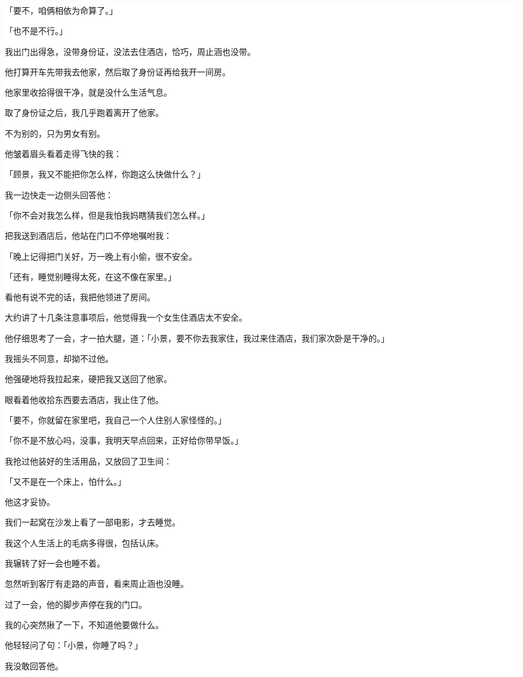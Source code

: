 「要不，咱俩相依为命算了。」

「也不是不行。」

我出门出得急，没带身份证，没法去住酒店，恰巧，周止涵也没带。

他打算开车先带我去他家，然后取了身份证再给我开一间房。

他家里收拾得很干净，就是没什么生活气息。

取了身份证之后，我几乎跑着离开了他家。

不为别的，只为男女有别。

他皱着眉头看着走得飞快的我：

「顾景，我又不能把你怎么样，你跑这么快做什么？」

我一边快走一边侧头回答他：

「你不会对我怎么样，但是我怕我妈瞎猜我们怎么样。」

把我送到酒店后，他站在门口不停地嘱咐我：

「晚上记得把门关好，万一晚上有小偷，很不安全。

「还有，睡觉别睡得太死，在这不像在家里。」

看他有说不完的话，我把他领进了房间。

大约讲了十几条注意事项后，他觉得我一个女生住酒店太不安全。

他仔细思考了一会，才一拍大腿，道：「小景，要不你去我家住，我过来住酒店，我们家次卧是干净的。」

我摇头不同意，却拗不过他。

他强硬地将我拉起来，硬把我又送回了他家。

眼看着他收拾东西要去酒店，我止住了他。

「要不，你就留在家里吧，我自己一个人住别人家怪怪的。」

「你不是不放心吗，没事，我明天早点回来，正好给你带早饭。」

我抢过他装好的生活用品，又放回了卫生间：

「又不是在一个床上，怕什么。」

他这才妥协。

我们一起窝在沙发上看了一部电影，才去睡觉。

我这个人生活上的毛病多得很，包括认床。

我辗转了好一会也睡不着。

忽然听到客厅有走路的声音，看来周止涵也没睡。

过了一会，他的脚步声停在我的门口。

我的心突然揪了一下，不知道他要做什么。

他轻轻问了句：「小景，你睡了吗？」

我没敢回答他。

